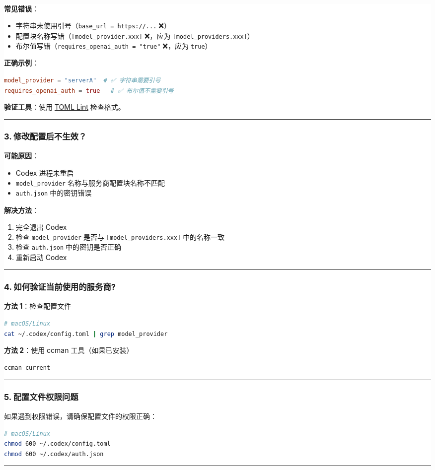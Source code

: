 **常见错误**：
- 字符串未使用引号（`base_url = https://...` ❌）
- 配置块名称写错（`[model_provider.xxx]` ❌，应为 `[model_providers.xxx]`）
- 布尔值写错（`requires_openai_auth = "true"` ❌，应为 `true`）

**正确示例**：
```toml
model_provider = "serverA"  # ✅ 字符串需要引号
requires_openai_auth = true   # ✅ 布尔值不需要引号
```

**验证工具**：使用 [TOML Lint](https://www.toml-lint.com/) 检查格式。

---

### 3. 修改配置后不生效？

**可能原因**：
- Codex 进程未重启
- `model_provider` 名称与服务商配置块名称不匹配
- `auth.json` 中的密钥错误

**解决方法**：
1. 完全退出 Codex
2. 检查 `model_provider` 是否与 `[model_providers.xxx]` 中的名称一致
3. 检查 `auth.json` 中的密钥是否正确
4. 重新启动 Codex

---

### 4. 如何验证当前使用的服务商?

**方法 1**：检查配置文件

```bash
# macOS/Linux
cat ~/.codex/config.toml | grep model_provider
```

**方法 2**：使用 ccman 工具（如果已安装）

```bash
ccman current
```

---

### 5. 配置文件权限问题

如果遇到权限错误，请确保配置文件的权限正确：

```bash
# macOS/Linux
chmod 600 ~/.codex/config.toml
chmod 600 ~/.codex/auth.json
```

---
